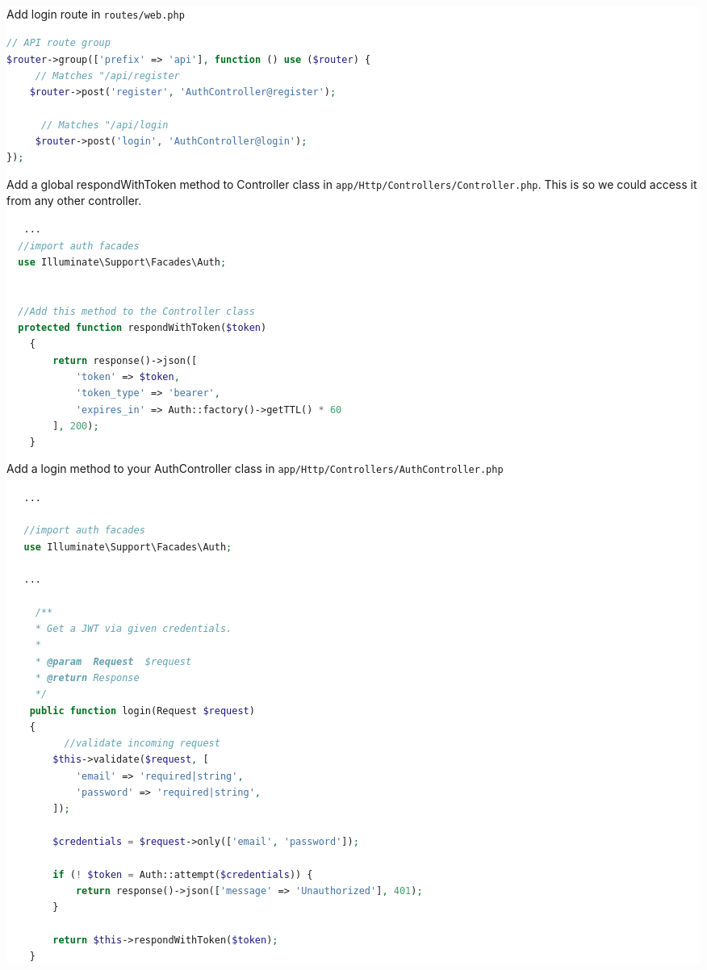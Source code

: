 Add login route in `routes/web.php`

```php
// API route group
$router->group(['prefix' => 'api'], function () use ($router) {
     // Matches "/api/register
    $router->post('register', 'AuthController@register');
     
      // Matches "/api/login
     $router->post('login', 'AuthController@login');
});
```

Add a global respondWithToken method to Controller class in  `app/Http/Controllers/Controller.php`. This is so we could access it from any other controller.

```php
   ...
  //import auth facades
  use Illuminate\Support\Facades\Auth;
  

  //Add this method to the Controller class
  protected function respondWithToken($token)
    {
        return response()->json([
            'token' => $token,
            'token_type' => 'bearer',
            'expires_in' => Auth::factory()->getTTL() * 60
        ], 200);
    }

```

Add a login method to your AuthController class in `app/Http/Controllers/AuthController.php`

```php
   ...

   //import auth facades
   use Illuminate\Support\Facades\Auth;

   ...

     /**
     * Get a JWT via given credentials.
     *
     * @param  Request  $request
     * @return Response
     */
    public function login(Request $request)
    {
          //validate incoming request 
        $this->validate($request, [
            'email' => 'required|string',
            'password' => 'required|string',
        ]);

        $credentials = $request->only(['email', 'password']);

        if (! $token = Auth::attempt($credentials)) {
            return response()->json(['message' => 'Unauthorized'], 401);
        }

        return $this->respondWithToken($token);
    }

```